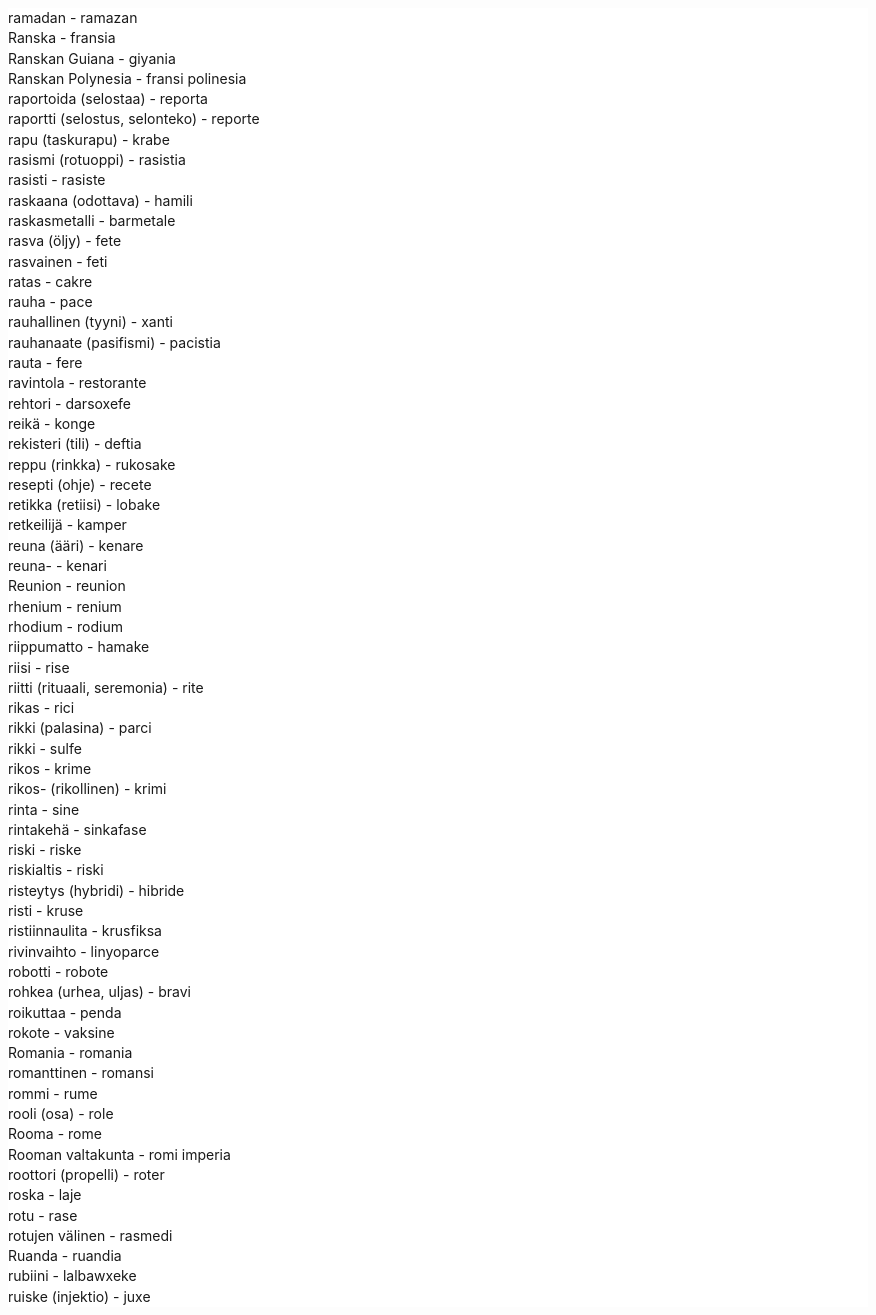 ramadan - ramazan  
Ranska - fransia  
Ranskan Guiana - giyania  
Ranskan Polynesia - fransi polinesia  
raportoida (selostaa) - reporta  
raportti (selostus, selonteko) - reporte  
rapu (taskurapu) - krabe  
rasismi (rotuoppi) - rasistia  
rasisti - rasiste  
raskaana (odottava) - hamili  
raskasmetalli - barmetale  
rasva (öljy) - fete  
rasvainen - feti  
ratas - cakre  
rauha - pace  
rauhallinen (tyyni) - xanti  
rauhanaate (pasifismi) - pacistia  
rauta - fere  
ravintola - restorante  
rehtori - darsoxefe  
reikä - konge  
rekisteri (tili) - deftia  
reppu (rinkka) - rukosake  
resepti (ohje) - recete  
retikka (retiisi) - lobake  
retkeilijä - kamper  
reuna (ääri) - kenare  
reuna- - kenari  
Reunion - reunion  
rhenium - renium  
rhodium - rodium  
riippumatto - hamake  
riisi - rise  
riitti (rituaali, seremonia) - rite  
rikas - rici  
rikki (palasina) - parci  
rikki - sulfe  
rikos - krime  
rikos- (rikollinen) - krimi  
rinta - sine  
rintakehä - sinkafase  
riski - riske  
riskialtis - riski  
risteytys (hybridi) - hibride  
risti - kruse  
ristiinnaulita - krusfiksa  
rivinvaihto - linyoparce  
robotti - robote  
rohkea (urhea, uljas) - bravi  
roikuttaa - penda  
rokote - vaksine  
Romania - romania  
romanttinen - romansi  
rommi - rume  
rooli (osa) - role  
Rooma - rome  
Rooman valtakunta - romi imperia  
roottori (propelli) - roter  
roska - laje  
rotu - rase  
rotujen välinen - rasmedi  
Ruanda - ruandia  
rubiini - lalbawxeke  
ruiske (injektio) - juxe  